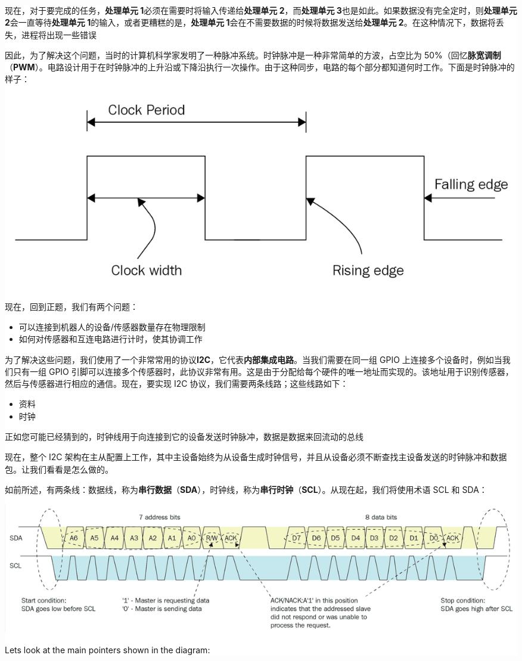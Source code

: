 现在，对于要完成的任务，**处理单元 1**必须在需要时将输入传递给**处理单元 2**，而**处理单元 3**也是如此。如果数据没有完全定时，则**处理单元 2**会一直等待**处理单元 1**的输入，或者更糟糕的是，**处理单元 1**会在不需要数据的时候将数据发送给**处理单元 2**。在这种情况下，数据将丢失，进程将出现一些错误

因此，为了解决这个问题，当时的计算机科学家发明了一种脉冲系统。时钟脉冲是一种非常简单的方波，占空比为 50%（回忆**脉宽调制**（**PWM**）。电路设计用于在时钟脉冲的上升沿或下降沿执行一次操作。由于这种同步，电路的每个部分都知道何时工作。下面是时钟脉冲的样子：

![](img/f64ababd-856f-4586-98d6-47e74b222ce7.png)

现在，回到正题，我们有两个问题：

*   可以连接到机器人的设备/传感器数量存在物理限制
*   如何对传感器和互连电路进行计时，使其协调工作

为了解决这些问题，我们使用了一个非常常用的协议**I2C**，它代表**内部集成电路**。当我们需要在同一组 GPIO 上连接多个设备时，例如当我们只有一组 GPIO 引脚可以连接多个传感器时，此协议非常有用。这是由于分配给每个硬件的唯一地址而实现的。该地址用于识别传感器，然后与传感器进行相应的通信。现在，要实现 I2C 协议，我们需要两条线路；这些线路如下：

*   资料
*   时钟

正如您可能已经猜到的，时钟线用于向连接到它的设备发送时钟脉冲，数据是数据来回流动的总线

现在，整个 I2C 架构在主从配置上工作，其中主设备始终为从设备生成时钟信号，并且从设备必须不断查找主设备发送的时钟脉冲和数据包。让我们看看是怎么做的。

如前所述，有两条线：数据线，称为**串行数据**（**SDA**），时钟线，称为**串行时钟**（**SCL**）。从现在起，我们将使用术语 SCL 和 SDA：

![](img/4fc1c316-1172-4c9d-a435-6c062a673bf1.png)

Lets look at the main pointers shown in the diagram:

